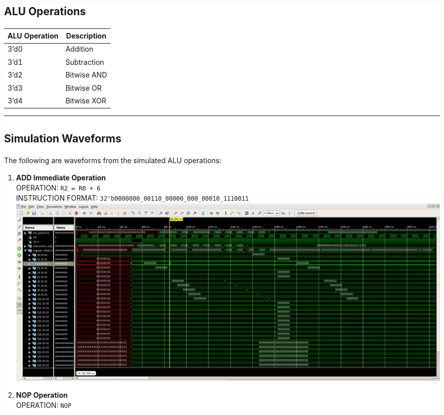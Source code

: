 
## ALU Operations

| ALU Operation | Description      |
|---------------|------------------|
| 3’d0          | Addition         |
| 3’d1          | Subtraction      |
| 3’d2          | Bitwise AND      |
| 3’d3          | Bitwise OR       |
| 3’d4          | Bitwise XOR      |

---

## Simulation Waveforms

The following are waveforms from the simulated ALU operations:

1. **ADD Immediate Operation**  
   OPERATION: `R2 = R0 + 6`  
   INSTRUCTION FORMAT: `32'b0000000_00110_00000_000_00010_1110011`  
   ![ADD Immediate](OUTPUT_WAVEFORMS/addimmediate1.png)

2. **NOP Operation**  
   OPERATION: `NOP`  
